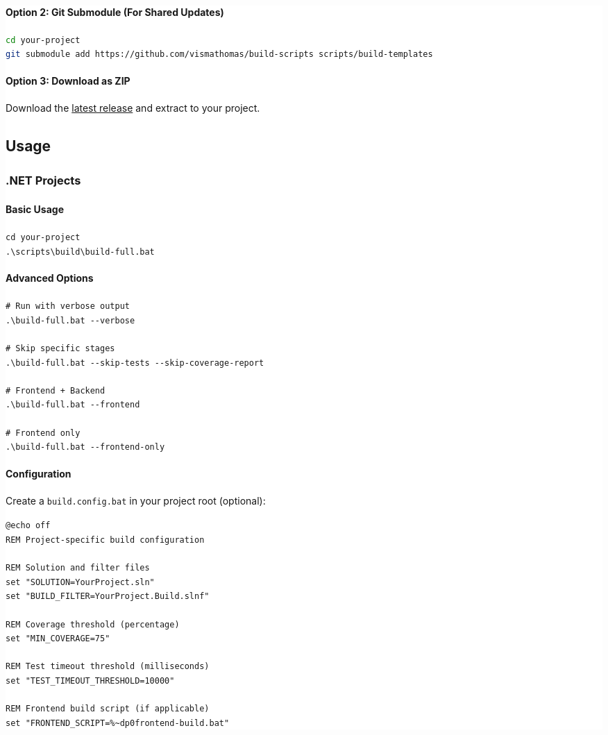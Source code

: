 #### Option 2: Git Submodule (For Shared Updates)

```bash
cd your-project
git submodule add https://github.com/vismathomas/build-scripts scripts/build-templates
```

#### Option 3: Download as ZIP

Download the [latest release](https://github.com/vismathomas/build-scripts/releases) and extract to your project.

## Usage

### .NET Projects

#### Basic Usage

```batch
cd your-project
.\scripts\build\build-full.bat
```

#### Advanced Options

```batch
# Run with verbose output
.\build-full.bat --verbose

# Skip specific stages
.\build-full.bat --skip-tests --skip-coverage-report

# Frontend + Backend
.\build-full.bat --frontend

# Frontend only
.\build-full.bat --frontend-only
```

#### Configuration

Create a `build.config.bat` in your project root (optional):

```batch
@echo off
REM Project-specific build configuration

REM Solution and filter files
set "SOLUTION=YourProject.sln"
set "BUILD_FILTER=YourProject.Build.slnf"

REM Coverage threshold (percentage)
set "MIN_COVERAGE=75"

REM Test timeout threshold (milliseconds)
set "TEST_TIMEOUT_THRESHOLD=10000"

REM Frontend build script (if applicable)
set "FRONTEND_SCRIPT=%~dp0frontend-build.bat"
```
